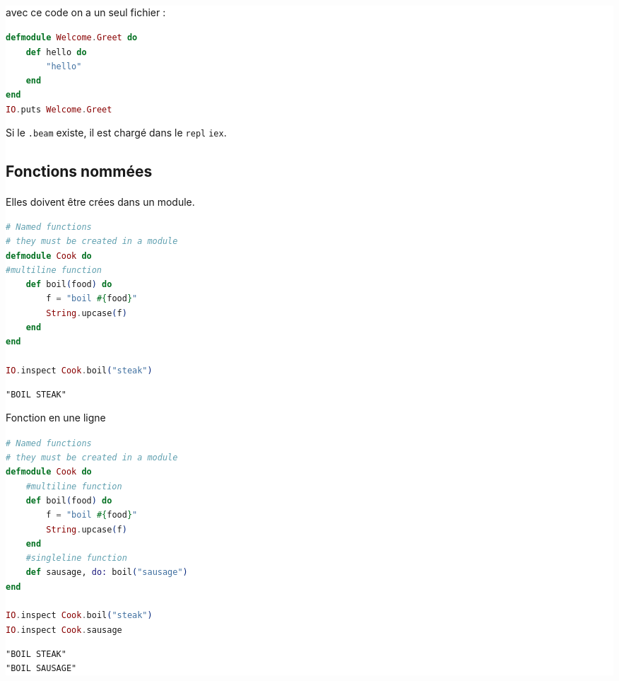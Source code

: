 

avec ce code on a un seul fichier :

```elixir
defmodule Welcome.Greet do
    def hello do
        "hello"
    end
end
IO.puts Welcome.Greet
```

Si le `.beam`  existe, il est chargé dans le `repl` `iex`.

## Fonctions nommées

Elles doivent être crées dans un module.

```elixir
# Named functions
# they must be created in a module
defmodule Cook do
#multiline function
    def boil(food) do
        f = "boil #{food}"
        String.upcase(f)
    end
end

IO.inspect Cook.boil("steak")
```

```:wavy_dash:
"BOIL STEAK"
```

Fonction en une ligne

```elixir
# Named functions
# they must be created in a module
defmodule Cook do
    #multiline function
    def boil(food) do
        f = "boil #{food}"
        String.upcase(f)
    end
    #singleline function
    def sausage, do: boil("sausage")
end

IO.inspect Cook.boil("steak")
IO.inspect Cook.sausage
```

```:wavy_dash:
"BOIL STEAK"
"BOIL SAUSAGE"
```
